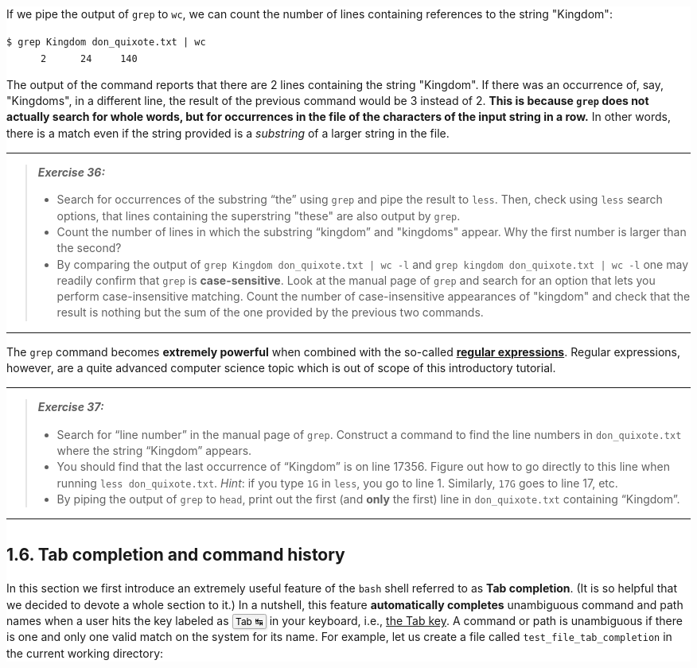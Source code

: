 If we pipe the output of `grep` to `wc`, we can count the number of lines containing references to the string "Kingdom":

```
$ grep Kingdom don_quixote.txt | wc 
      2      24     140
```

The output of the command reports that there are 2 lines containing the string "Kingdom". If there was an occurrence of, say, "Kingdoms", 
in a different line, the result of the previous command would be 3 instead of 2. **This is because `grep` does not actually search for whole words, but for occurrences in the file of the characters of the input string in a row.** In other words, there is a match even if the string provided is a *substring* of a larger string in the file.

----
> *__Exercise 36:__*
>* Search for occurrences of the substring “the” using `grep` and pipe the result to `less`. Then, check using `less` search options, that lines containing the superstring "these" are also output by `grep`.
>* Count the number of lines in which the substring “kingdom” and "kingdoms" appear. Why the first number is larger than the second?
>* By comparing the output of `grep Kingdom don_quixote.txt | wc -l` and  `grep kingdom don_quixote.txt | wc -l` one may readily confirm that `grep` is **case-sensitive**. Look at the manual page of `grep` and search for an option that lets you perform case-insensitive matching. Count the number of case-insensitive appearances of "kingdom" and check that the result is nothing but the sum of the one provided by the previous two commands.
----

The `grep` command becomes **extremely powerful** when combined with the so-called [**regular expressions**](https://en.wikipedia.org/wiki/Regular_expression). Regular expressions, however, are a quite advanced computer science topic which is out of scope of this introductory tutorial. 

----
> *__Exercise 37:__*
> * Search for “line number” in the manual page of `grep`. Construct a command to find the line numbers in `don_quixote.txt` where the string “Kingdom” appears.
> * You should find that the last occurrence of “Kingdom” is on line 17356. Figure out how to go directly to this line when running `less don_quixote.txt`. *Hint*: if you type `1G` in `less`, you go to line 1. Similarly, `17G` goes to line 17, etc.
> * By piping the output of `grep` to `head`, print out the first (and **only** the first) line in `don_quixote.txt` containing “Kingdom”.
----


## 1.6. Tab completion and command history
<a id="markdown-tab-completion-and-command-history" name="tab-completion-and-command-history"></a>

In this section we first introduce an extremely useful feature of the `bash` shell referred to as **Tab completion**. (It is so helpful that we decided to devote a whole section to it.) In a nutshell, this feature **automatically completes** unambiguous command and path names when a user hits the key labeled as <kbd class="keyboard-key nowrap" style="border: 1px solid #aaa; -moz-border-radius: 0.2em; -webkit-border-radius: 0.2em; border-radius: 0.2em; -moz-box-shadow: 0.1em 0.1em 0.2em rgba(0,0,0,0.1); -webkit-box-shadow: 0.1em 0.1em 0.2em rgba(0,0,0,0.1); box-shadow: 0.1em 0.1em 0.2em rgba(0,0,0,0.1); background-color: #f9f9f9; background-image: -moz-linear-gradient(top, #eee, #f9f9f9, #eee); background-image: -o-linear-gradient(top, #eee, #f9f9f9, #eee); background-image: -webkit-linear-gradient(top, #eee, #f9f9f9, #eee); background-image: linear-gradient(to bottom, #eee, #f9f9f9, #eee); color: #000; padding: 0.1em 0.3em; font-family: inherit; font-size: 0.85em;">Tab ↹</kbd> in your keyboard, i.e., [the Tab key](https://en.wikipedia.org/wiki/Tab_key).
A command or path is unambiguous if there is one and only one valid match on the system for its name. For example, let us create a file called `test_file_tab_completion` in the current working directory:
